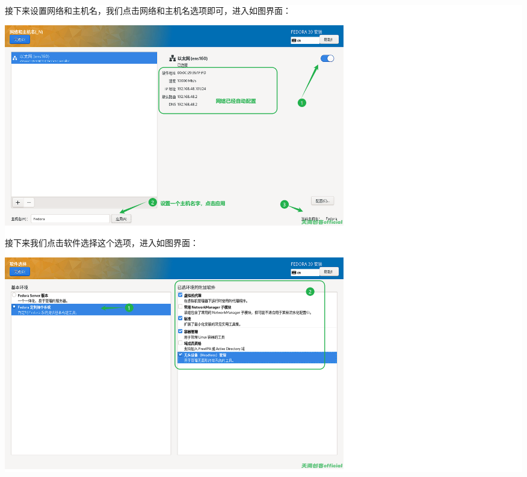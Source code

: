 接下来设置网络和主机名，我们点击网络和主机名选项即可，进入如图界面：

<img src="./02Linux%E5%9F%BA%E7%A1%80.assets/image-20250209170911573.png" alt="image-20250209170911573" style="zoom:55%;" />

接下来我们点击软件选择这个选项，进入如图界面：

<img src="./02Linux%E5%9F%BA%E7%A1%80.assets/image-20250209171106190.png" alt="image-20250209171106190" style="zoom:55%;" />
